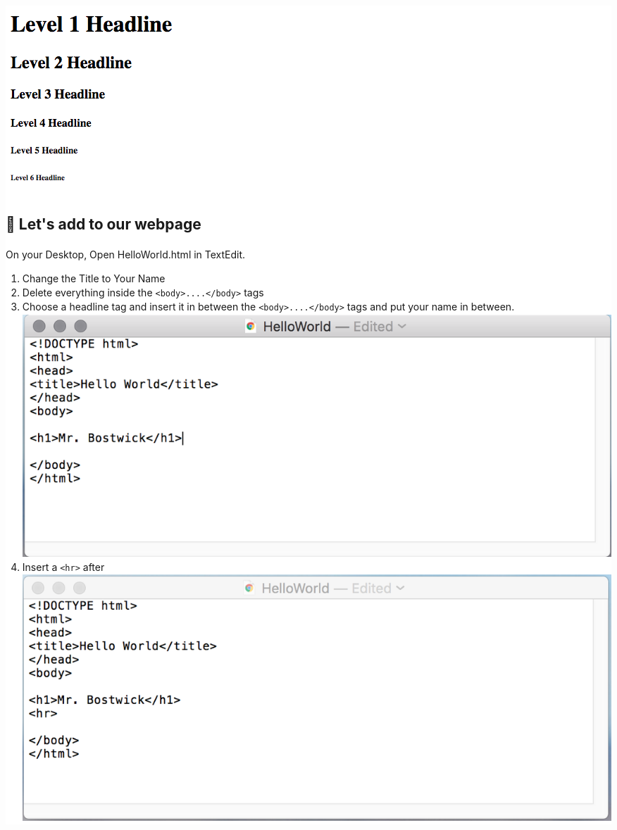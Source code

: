 ![Headline](./assets/Headline.png)

## 🚨 Let's add to our webpage

On your Desktop, Open HelloWorld.html in TextEdit.

1.  Change the Title to Your Name
2.  Delete everything inside the `<body>....</body>` tags
3.  Choose a headline tag and insert it in between the `<body>....</body>` tags and put your name in between.
    ![MrBHeadline](./assets/MrBHeadline.png)
4.  Insert a `<hr>` after
    ![hr](./assets/hr.png)